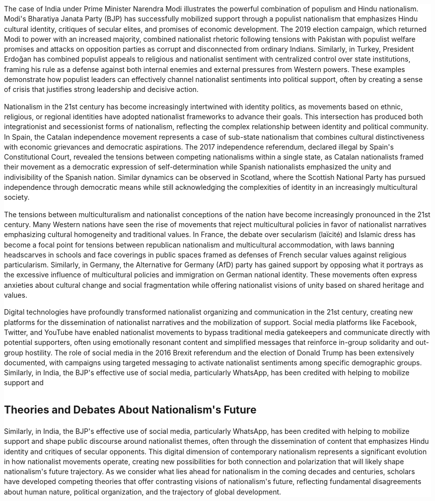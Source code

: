 The case of India under Prime Minister Narendra Modi illustrates the powerful combination of populism and Hindu nationalism. Modi's Bharatiya Janata Party (BJP) has successfully mobilized support through a populist nationalism that emphasizes Hindu cultural identity, critiques of secular elites, and promises of economic development. The 2019 election campaign, which returned Modi to power with an increased majority, combined nationalist rhetoric following tensions with Pakistan with populist welfare promises and attacks on opposition parties as corrupt and disconnected from ordinary Indians. Similarly, in Turkey, President Erdoğan has combined populist appeals to religious and nationalist sentiment with centralized control over state institutions, framing his rule as a defense against both internal enemies and external pressures from Western powers. These examples demonstrate how populist leaders can effectively channel nationalist sentiments into political support, often by creating a sense of crisis that justifies strong leadership and decisive action.

Nationalism in the 21st century has become increasingly intertwined with identity politics, as movements based on ethnic, religious, or regional identities have adopted nationalist frameworks to advance their goals. This intersection has produced both integrationist and secessionist forms of nationalism, reflecting the complex relationship between identity and political community. In Spain, the Catalan independence movement represents a case of sub-state nationalism that combines cultural distinctiveness with economic grievances and democratic aspirations. The 2017 independence referendum, declared illegal by Spain's Constitutional Court, revealed the tensions between competing nationalisms within a single state, as Catalan nationalists framed their movement as a democratic expression of self-determination while Spanish nationalists emphasized the unity and indivisibility of the Spanish nation. Similar dynamics can be observed in Scotland, where the Scottish National Party has pursued independence through democratic means while still acknowledging the complexities of identity in an increasingly multicultural society.

The tensions between multiculturalism and nationalist conceptions of the nation have become increasingly pronounced in the 21st century. Many Western nations have seen the rise of movements that reject multicultural policies in favor of nationalist narratives emphasizing cultural homogeneity and traditional values. In France, the debate over secularism (laïcité) and Islamic dress has become a focal point for tensions between republican nationalism and multicultural accommodation, with laws banning headscarves in schools and face coverings in public spaces framed as defenses of French secular values against religious particularism. Similarly, in Germany, the Alternative for Germany (AfD) party has gained support by opposing what it portrays as the excessive influence of multicultural policies and immigration on German national identity. These movements often express anxieties about cultural change and social fragmentation while offering nationalist visions of unity based on shared heritage and values.

Digital technologies have profoundly transformed nationalist organizing and communication in the 21st century, creating new platforms for the dissemination of nationalist narratives and the mobilization of support. Social media platforms like Facebook, Twitter, and YouTube have enabled nationalist movements to bypass traditional media gatekeepers and communicate directly with potential supporters, often using emotionally resonant content and simplified messages that reinforce in-group solidarity and out-group hostility. The role of social media in the 2016 Brexit referendum and the election of Donald Trump has been extensively documented, with campaigns using targeted messaging to activate nationalist sentiments among specific demographic groups. Similarly, in India, the BJP's effective use of social media, particularly WhatsApp, has been credited with helping to mobilize support and

## Theories and Debates About Nationalism's Future

Similarly, in India, the BJP's effective use of social media, particularly WhatsApp, has been credited with helping to mobilize support and shape public discourse around nationalist themes, often through the dissemination of content that emphasizes Hindu identity and critiques of secular opponents. This digital dimension of contemporary nationalism represents a significant evolution in how nationalist movements operate, creating new possibilities for both connection and polarization that will likely shape nationalism's future trajectory. As we consider what lies ahead for nationalism in the coming decades and centuries, scholars have developed competing theories that offer contrasting visions of nationalism's future, reflecting fundamental disagreements about human nature, political organization, and the trajectory of global development.

